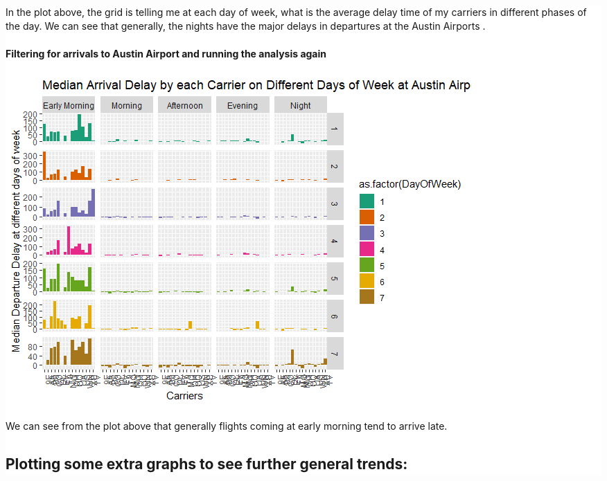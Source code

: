 In the plot above, the grid is telling me at each day of week, what is
the average delay time of my carriers in different phases of the day. We
can see that generally, the nights have the major delays in departures
at the Austin Airports
.

#### Filtering for arrivals to Austin Airport and running the analysis again

![](STA380_Exercise_files/figure-gfm/unnamed-chunk-23-1.png)

We can see from the plot above that generally flights coming at early
morning tend to arrive late.

## Plotting some extra graphs to see further general trends:
